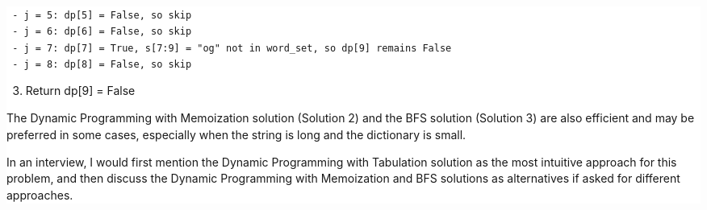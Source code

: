      - j = 5: dp[5] = False, so skip
     - j = 6: dp[6] = False, so skip
     - j = 7: dp[7] = True, s[7:9] = "og" not in word_set, so dp[9] remains False
     - j = 8: dp[8] = False, so skip

3. Return dp[9] = False

The Dynamic Programming with Memoization solution (Solution 2) and the BFS solution (Solution 3) are also efficient and may be preferred in some cases, especially when the string is long and the dictionary is small.

In an interview, I would first mention the Dynamic Programming with Tabulation solution as the most intuitive approach for this problem, and then discuss the Dynamic Programming with Memoization and BFS solutions as alternatives if asked for different approaches.
